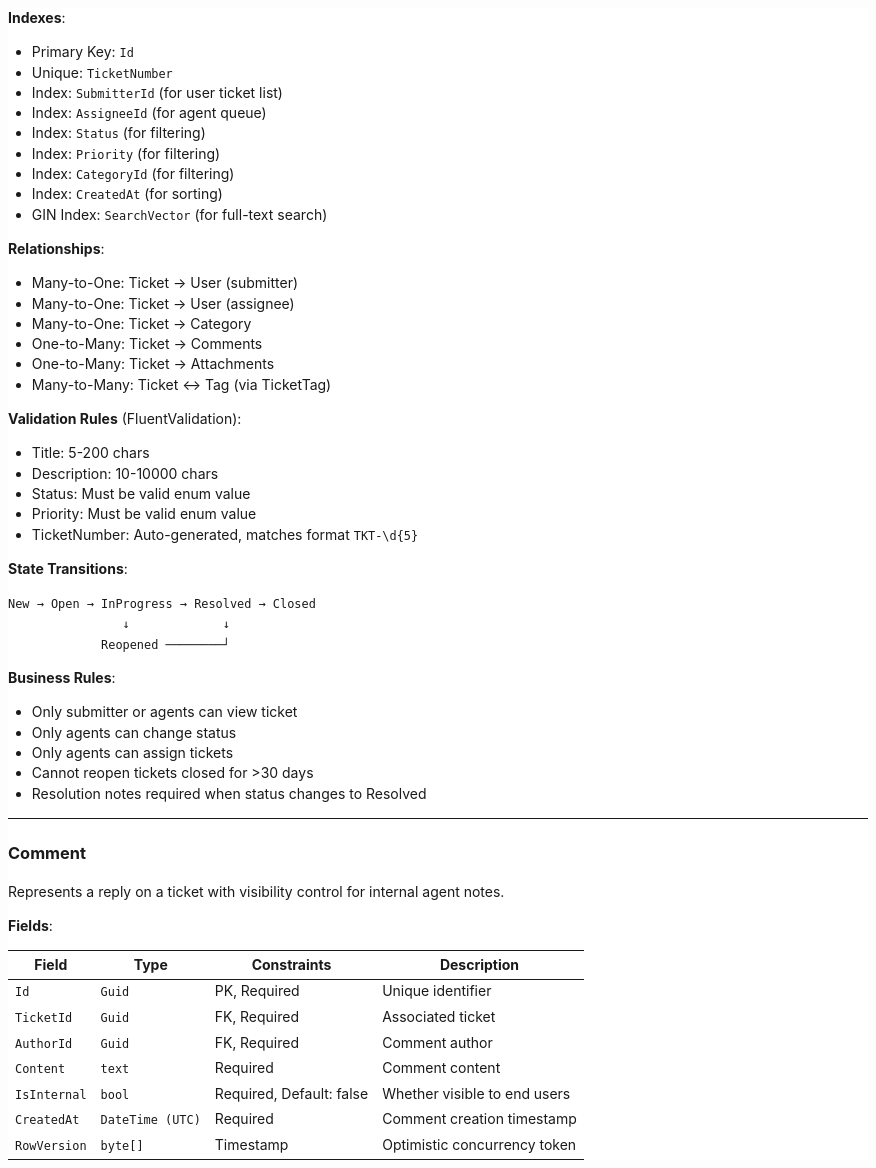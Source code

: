 
**Indexes**:
- Primary Key: `Id`
- Unique: `TicketNumber`
- Index: `SubmitterId` (for user ticket list)
- Index: `AssigneeId` (for agent queue)
- Index: `Status` (for filtering)
- Index: `Priority` (for filtering)
- Index: `CategoryId` (for filtering)
- Index: `CreatedAt` (for sorting)
- GIN Index: `SearchVector` (for full-text search)

**Relationships**:
- Many-to-One: Ticket → User (submitter)
- Many-to-One: Ticket → User (assignee)
- Many-to-One: Ticket → Category
- One-to-Many: Ticket → Comments
- One-to-Many: Ticket → Attachments
- Many-to-Many: Ticket ↔ Tag (via TicketTag)

**Validation Rules** (FluentValidation):
- Title: 5-200 chars
- Description: 10-10000 chars
- Status: Must be valid enum value
- Priority: Must be valid enum value
- TicketNumber: Auto-generated, matches format `TKT-\d{5}`

**State Transitions**:
```
New → Open → InProgress → Resolved → Closed
                ↓             ↓
             Reopened ────────┘
```

**Business Rules**:
- Only submitter or agents can view ticket
- Only agents can change status
- Only agents can assign tickets
- Cannot reopen tickets closed for >30 days
- Resolution notes required when status changes to Resolved

---

### Comment

Represents a reply on a ticket with visibility control for internal agent notes.

**Fields**:

| Field | Type | Constraints | Description |
|-------|------|-------------|-------------|
| `Id` | `Guid` | PK, Required | Unique identifier |
| `TicketId` | `Guid` | FK, Required | Associated ticket |
| `AuthorId` | `Guid` | FK, Required | Comment author |
| `Content` | `text` | Required | Comment content |
| `IsInternal` | `bool` | Required, Default: false | Whether visible to end users |
| `CreatedAt` | `DateTime (UTC)` | Required | Comment creation timestamp |
| `RowVersion` | `byte[]` | Timestamp | Optimistic concurrency token |
